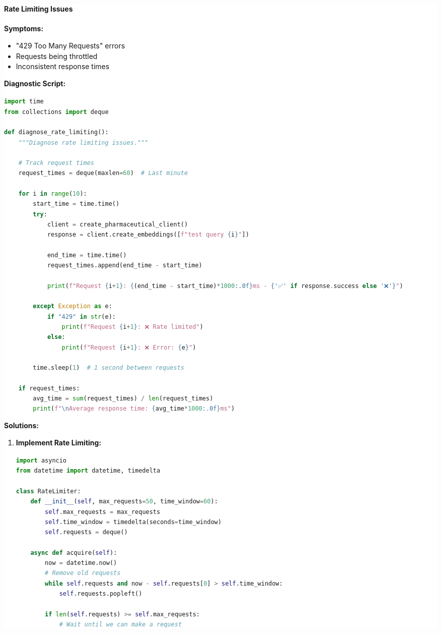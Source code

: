 #### Rate Limiting Issues

**Symptoms:**

- "429 Too Many Requests" errors
- Requests being throttled
- Inconsistent response times

**Diagnostic Script:**

```python
import time
from collections import deque

def diagnose_rate_limiting():
    """Diagnose rate limiting issues."""

    # Track request times
    request_times = deque(maxlen=60)  # Last minute

    for i in range(10):
        start_time = time.time()
        try:
            client = create_pharmaceutical_client()
            response = client.create_embeddings([f"test query {i}"])

            end_time = time.time()
            request_times.append(end_time - start_time)

            print(f"Request {i+1}: {(end_time - start_time)*1000:.0f}ms - {'✅' if response.success else '❌'}")

        except Exception as e:
            if "429" in str(e):
                print(f"Request {i+1}: ❌ Rate limited")
            else:
                print(f"Request {i+1}: ❌ Error: {e}")

        time.sleep(1)  # 1 second between requests

    if request_times:
        avg_time = sum(request_times) / len(request_times)
        print(f"\nAverage response time: {avg_time*1000:.0f}ms")
```

**Solutions:**

1. **Implement Rate Limiting:**

   ```python
   import asyncio
   from datetime import datetime, timedelta

   class RateLimiter:
       def __init__(self, max_requests=50, time_window=60):
           self.max_requests = max_requests
           self.time_window = timedelta(seconds=time_window)
           self.requests = deque()

       async def acquire(self):
           now = datetime.now()
           # Remove old requests
           while self.requests and now - self.requests[0] > self.time_window:
               self.requests.popleft()

           if len(self.requests) >= self.max_requests:
               # Wait until we can make a request
   ```